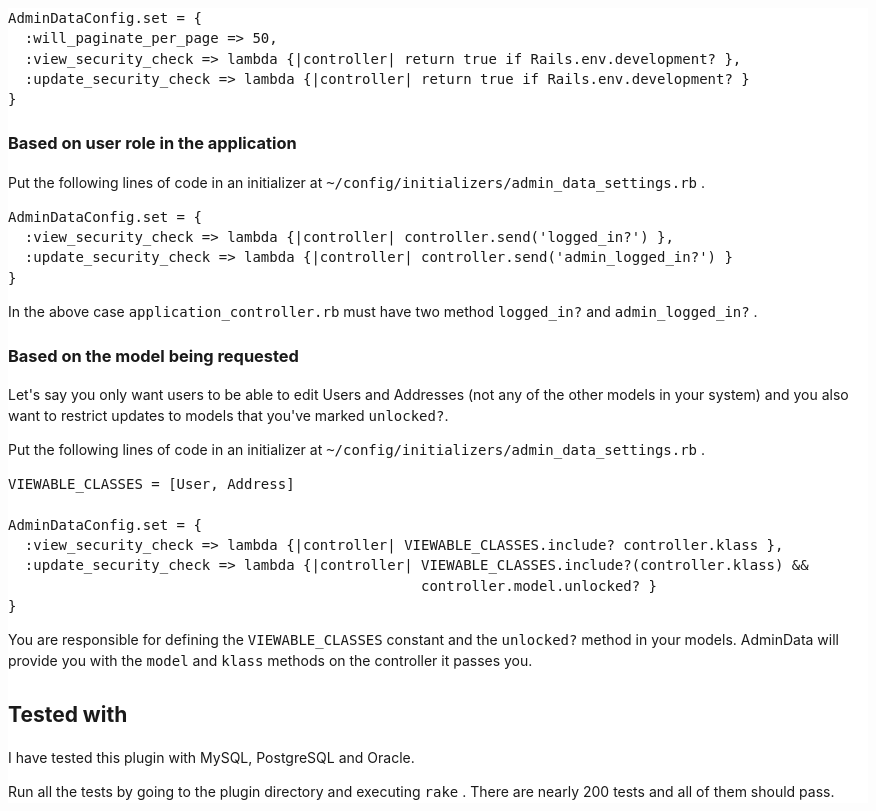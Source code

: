 <pre>
AdminDataConfig.set = {
  :will_paginate_per_page => 50,
  :view_security_check => lambda {|controller| return true if Rails.env.development? },
  :update_security_check => lambda {|controller| return true if Rails.env.development? }
}
</pre>

### Based on user role in the application
 
Put the following lines of code in an initializer at 
<tt>~/config/initializers/admin_data_settings.rb</tt> .

<pre>
AdminDataConfig.set = {
  :view_security_check => lambda {|controller| controller.send('logged_in?') },
  :update_security_check => lambda {|controller| controller.send('admin_logged_in?') }
}
</pre>

In the above case <tt>application_controller.rb</tt> must have two method 
<tt>logged_in?</tt> and <tt>admin_logged_in?</tt> .

### Based on the model being requested

Let's say you only want users to be able to edit Users and Addresses (not any of the other models in your system) 
and you also want to restrict updates to models that you've marked <tt>unlocked?</tt>.  

Put the following lines of code in an initializer at 
<tt>~/config/initializers/admin_data_settings.rb</tt> .

<pre>
VIEWABLE_CLASSES = [User, Address]

AdminDataConfig.set = {
  :view_security_check => lambda {|controller| VIEWABLE_CLASSES.include? controller.klass },
  :update_security_check => lambda {|controller| VIEWABLE_CLASSES.include?(controller.klass) && 
                                                 controller.model.unlocked? }
}
</pre>

You are responsible for defining the <tt>VIEWABLE_CLASSES</tt> constant and the <tt>unlocked?</tt> method
in your models.  AdminData will provide you with the <tt>model</tt> and <tt>klass</tt> methods on the
controller it passes you.


## Tested with

I have tested this plugin with MySQL, PostgreSQL and Oracle. 

Run all the tests by going to the plugin directory and executing <tt>rake</tt> . 
There are nearly 200 tests and all of them should pass.
